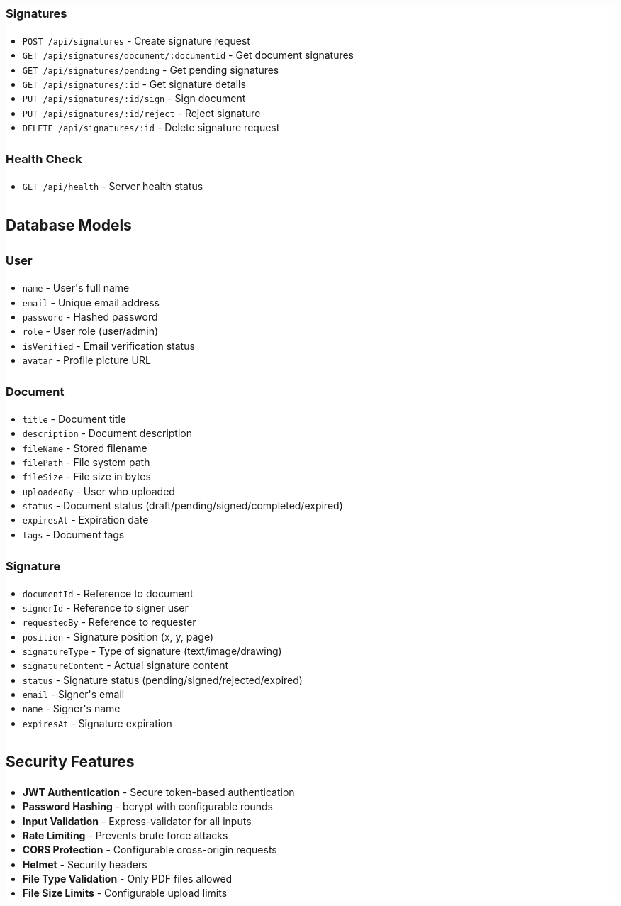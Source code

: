 ### Signatures
- `POST /api/signatures` - Create signature request
- `GET /api/signatures/document/:documentId` - Get document signatures
- `GET /api/signatures/pending` - Get pending signatures
- `GET /api/signatures/:id` - Get signature details
- `PUT /api/signatures/:id/sign` - Sign document
- `PUT /api/signatures/:id/reject` - Reject signature
- `DELETE /api/signatures/:id` - Delete signature request

### Health Check
- `GET /api/health` - Server health status

## Database Models

### User
- `name` - User's full name
- `email` - Unique email address
- `password` - Hashed password
- `role` - User role (user/admin)
- `isVerified` - Email verification status
- `avatar` - Profile picture URL

### Document
- `title` - Document title
- `description` - Document description
- `fileName` - Stored filename
- `filePath` - File system path
- `fileSize` - File size in bytes
- `uploadedBy` - User who uploaded
- `status` - Document status (draft/pending/signed/completed/expired)
- `expiresAt` - Expiration date
- `tags` - Document tags

### Signature
- `documentId` - Reference to document
- `signerId` - Reference to signer user
- `requestedBy` - Reference to requester
- `position` - Signature position (x, y, page)
- `signatureType` - Type of signature (text/image/drawing)
- `signatureContent` - Actual signature content
- `status` - Signature status (pending/signed/rejected/expired)
- `email` - Signer's email
- `name` - Signer's name
- `expiresAt` - Signature expiration

## Security Features

- **JWT Authentication** - Secure token-based authentication
- **Password Hashing** - bcrypt with configurable rounds
- **Input Validation** - Express-validator for all inputs
- **Rate Limiting** - Prevents brute force attacks
- **CORS Protection** - Configurable cross-origin requests
- **Helmet** - Security headers
- **File Type Validation** - Only PDF files allowed
- **File Size Limits** - Configurable upload limits
